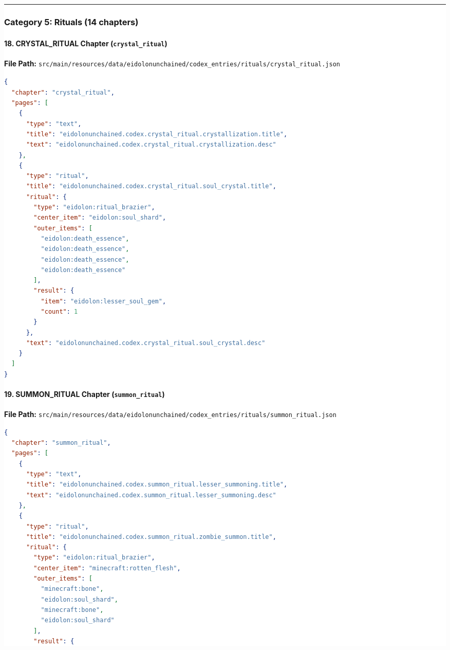 
---

### **Category 5: Rituals (14 chapters)**

#### 18. CRYSTAL_RITUAL Chapter (`crystal_ritual`)
**File Path:** `src/main/resources/data/eidolonunchained/codex_entries/rituals/crystal_ritual.json`

```json
{
  "chapter": "crystal_ritual",
  "pages": [
    {
      "type": "text",
      "title": "eidolonunchained.codex.crystal_ritual.crystallization.title",
      "text": "eidolonunchained.codex.crystal_ritual.crystallization.desc"
    },
    {
      "type": "ritual",
      "title": "eidolonunchained.codex.crystal_ritual.soul_crystal.title",
      "ritual": {
        "type": "eidolon:ritual_brazier",
        "center_item": "eidolon:soul_shard",
        "outer_items": [
          "eidolon:death_essence",
          "eidolon:death_essence",
          "eidolon:death_essence",
          "eidolon:death_essence"
        ],
        "result": {
          "item": "eidolon:lesser_soul_gem",
          "count": 1
        }
      },
      "text": "eidolonunchained.codex.crystal_ritual.soul_crystal.desc"
    }
  ]
}
```

#### 19. SUMMON_RITUAL Chapter (`summon_ritual`)
**File Path:** `src/main/resources/data/eidolonunchained/codex_entries/rituals/summon_ritual.json`

```json
{
  "chapter": "summon_ritual",
  "pages": [
    {
      "type": "text",
      "title": "eidolonunchained.codex.summon_ritual.lesser_summoning.title",
      "text": "eidolonunchained.codex.summon_ritual.lesser_summoning.desc"
    },
    {
      "type": "ritual",
      "title": "eidolonunchained.codex.summon_ritual.zombie_summon.title",
      "ritual": {
        "type": "eidolon:ritual_brazier",
        "center_item": "minecraft:rotten_flesh",
        "outer_items": [
          "minecraft:bone",
          "eidolon:soul_shard",
          "minecraft:bone",
          "eidolon:soul_shard"
        ],
        "result": {
```
